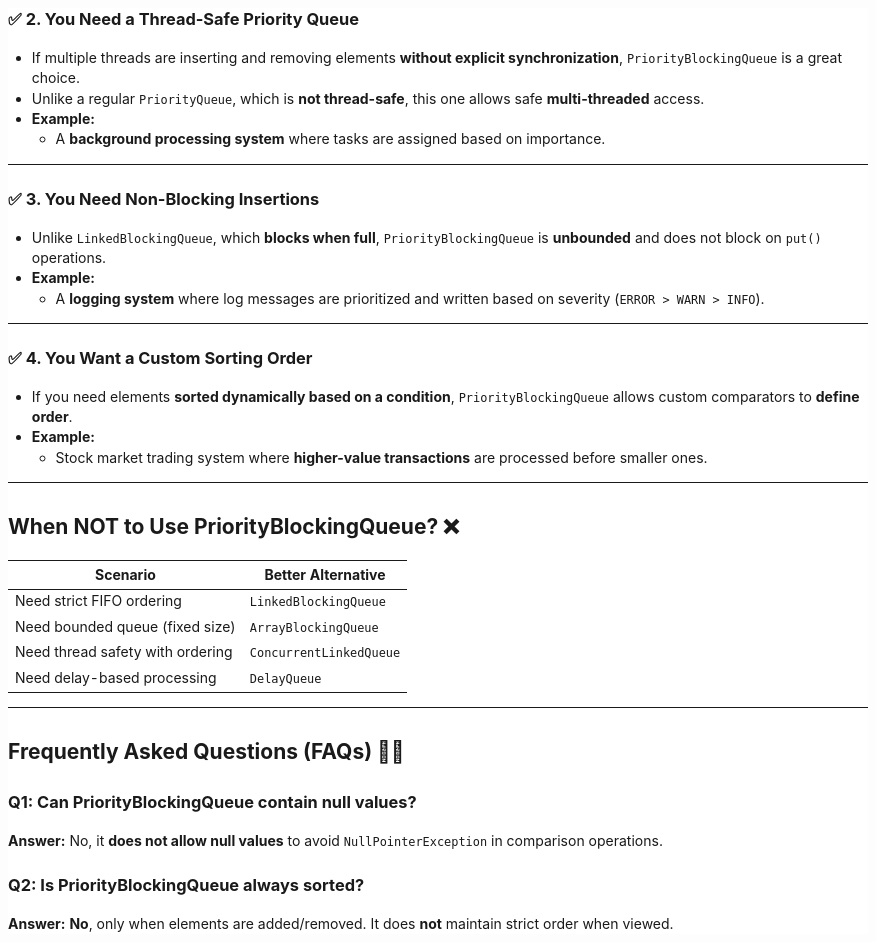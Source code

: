 
### **✅ 2. You Need a Thread-Safe Priority Queue**  
- If multiple threads are inserting and removing elements **without explicit synchronization**, `PriorityBlockingQueue` is a great choice.  
- Unlike a regular `PriorityQueue`, which is **not thread-safe**, this one allows safe **multi-threaded** access.  
- **Example:**  
  - A **background processing system** where tasks are assigned based on importance.  

---

### **✅ 3. You Need Non-Blocking Insertions**  
- Unlike `LinkedBlockingQueue`, which **blocks when full**, `PriorityBlockingQueue` is **unbounded** and does not block on `put()` operations.  
- **Example:**  
  - A **logging system** where log messages are prioritized and written based on severity (`ERROR > WARN > INFO`).  

---

### **✅ 4. You Want a Custom Sorting Order**  
- If you need elements **sorted dynamically based on a condition**, `PriorityBlockingQueue` allows custom comparators to **define order**.  
- **Example:**  
  - Stock market trading system where **higher-value transactions** are processed before smaller ones.  

---

## **When NOT to Use PriorityBlockingQueue? ❌**  

| **Scenario** | **Better Alternative** |
|-------------|------------------------|
| Need strict FIFO ordering | `LinkedBlockingQueue` |
| Need bounded queue (fixed size) | `ArrayBlockingQueue` |
| Need thread safety with ordering | `ConcurrentLinkedQueue` |
| Need delay-based processing | `DelayQueue` |

---



## **Frequently Asked Questions (FAQs) 🙋‍♂️**  

### **Q1: Can PriorityBlockingQueue contain null values?**  
**Answer:** No, it **does not allow null values** to avoid `NullPointerException` in comparison operations.  

### **Q2: Is PriorityBlockingQueue always sorted?**  
**Answer:** **No**, only when elements are added/removed. It does **not** maintain strict order when viewed.  
